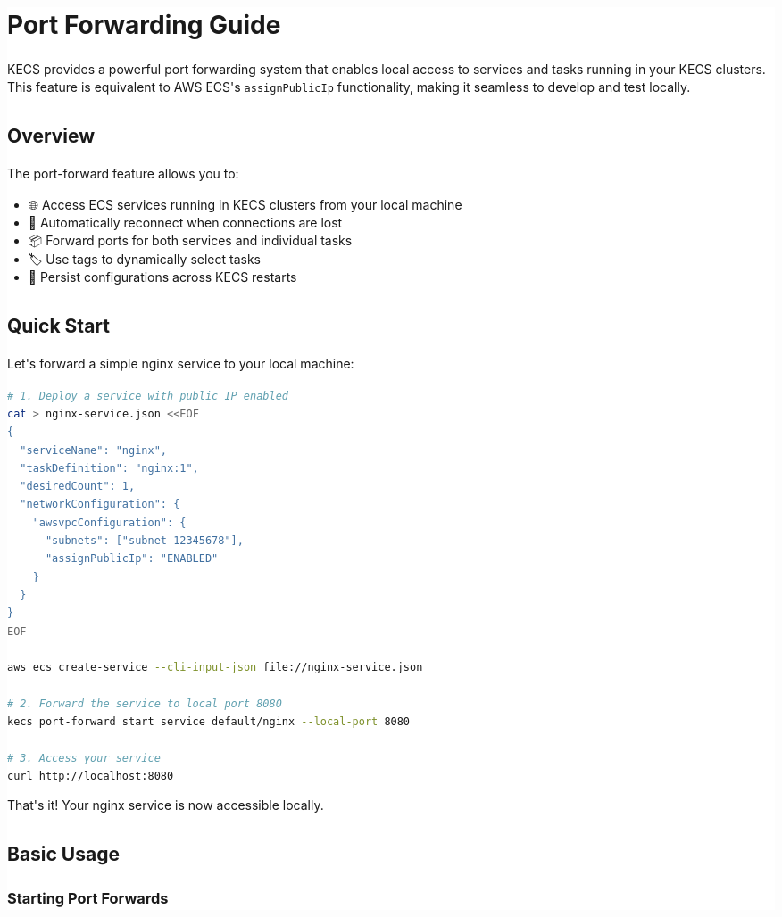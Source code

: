 # Port Forwarding Guide

KECS provides a powerful port forwarding system that enables local access to services and tasks running in your KECS clusters. This feature is equivalent to AWS ECS's `assignPublicIp` functionality, making it seamless to develop and test locally.

## Overview

The port-forward feature allows you to:
- 🌐 Access ECS services running in KECS clusters from your local machine
- 🔄 Automatically reconnect when connections are lost
- 📦 Forward ports for both services and individual tasks
- 🏷️ Use tags to dynamically select tasks
- 💾 Persist configurations across KECS restarts

## Quick Start

Let's forward a simple nginx service to your local machine:

```bash
# 1. Deploy a service with public IP enabled
cat > nginx-service.json <<EOF
{
  "serviceName": "nginx",
  "taskDefinition": "nginx:1",
  "desiredCount": 1,
  "networkConfiguration": {
    "awsvpcConfiguration": {
      "subnets": ["subnet-12345678"],
      "assignPublicIp": "ENABLED"
    }
  }
}
EOF

aws ecs create-service --cli-input-json file://nginx-service.json

# 2. Forward the service to local port 8080
kecs port-forward start service default/nginx --local-port 8080

# 3. Access your service
curl http://localhost:8080
```

That's it! Your nginx service is now accessible locally.

## Basic Usage

### Starting Port Forwards
